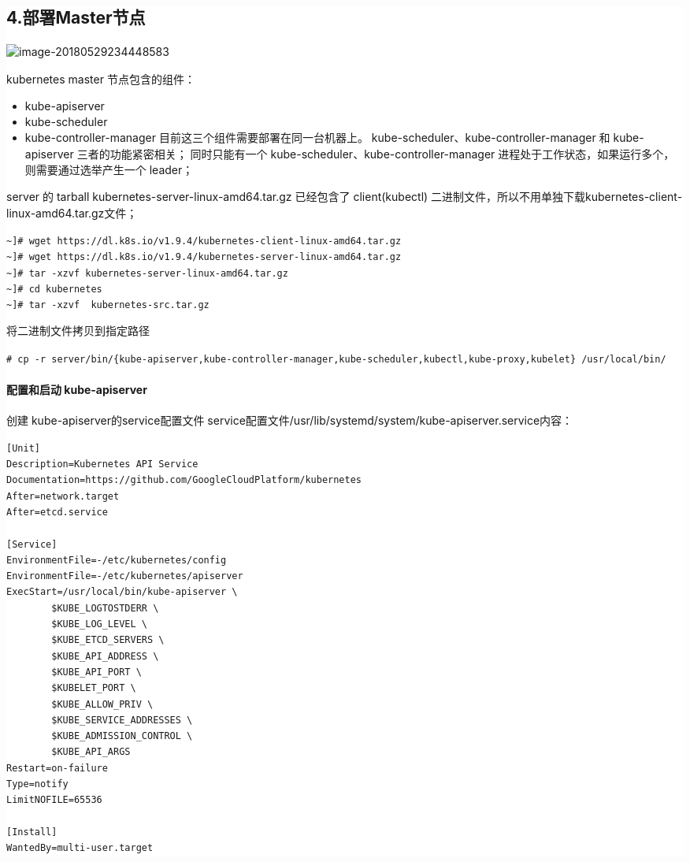 

## 4.部署Master节点

![image-20180529234448583](/var/folders/bv/vxdrhkdx38s16rfjdvcfrqzr0000gn/T/abnerworks.Typora/image-20180529234448583.png)



kubernetes master 节点包含的组件：

- kube-apiserver
- kube-scheduler
- kube-controller-manager
  目前这三个组件需要部署在同一台机器上。
  kube-scheduler、kube-controller-manager 和 kube-apiserver 三者的功能紧密相关；
  同时只能有一个 kube-scheduler、kube-controller-manager 进程处于工作状态，如果运行多个，则需要通过选举产生一个 leader；

server 的 tarball kubernetes-server-linux-amd64.tar.gz 已经包含了 client(kubectl) 二进制文件，所以不用单独下载kubernetes-client-linux-amd64.tar.gz文件；

```
~]# wget https://dl.k8s.io/v1.9.4/kubernetes-client-linux-amd64.tar.gz
~]# wget https://dl.k8s.io/v1.9.4/kubernetes-server-linux-amd64.tar.gz
~]# tar -xzvf kubernetes-server-linux-amd64.tar.gz
~]# cd kubernetes
~]# tar -xzvf  kubernetes-src.tar.gz
```

将二进制文件拷贝到指定路径

```
# cp -r server/bin/{kube-apiserver,kube-controller-manager,kube-scheduler,kubectl,kube-proxy,kubelet} /usr/local/bin/
```

#### 配置和启动 kube-apiserver

创建 kube-apiserver的service配置文件
service配置文件/usr/lib/systemd/system/kube-apiserver.service内容：

```shell
[Unit]
Description=Kubernetes API Service
Documentation=https://github.com/GoogleCloudPlatform/kubernetes
After=network.target
After=etcd.service

[Service]
EnvironmentFile=-/etc/kubernetes/config
EnvironmentFile=-/etc/kubernetes/apiserver
ExecStart=/usr/local/bin/kube-apiserver \
		$KUBE_LOGTOSTDERR \
		$KUBE_LOG_LEVEL \
		$KUBE_ETCD_SERVERS \
		$KUBE_API_ADDRESS \
		$KUBE_API_PORT \
		$KUBELET_PORT \
		$KUBE_ALLOW_PRIV \
		$KUBE_SERVICE_ADDRESSES \
		$KUBE_ADMISSION_CONTROL \
		$KUBE_API_ARGS
Restart=on-failure
Type=notify
LimitNOFILE=65536

[Install]
WantedBy=multi-user.target
```
